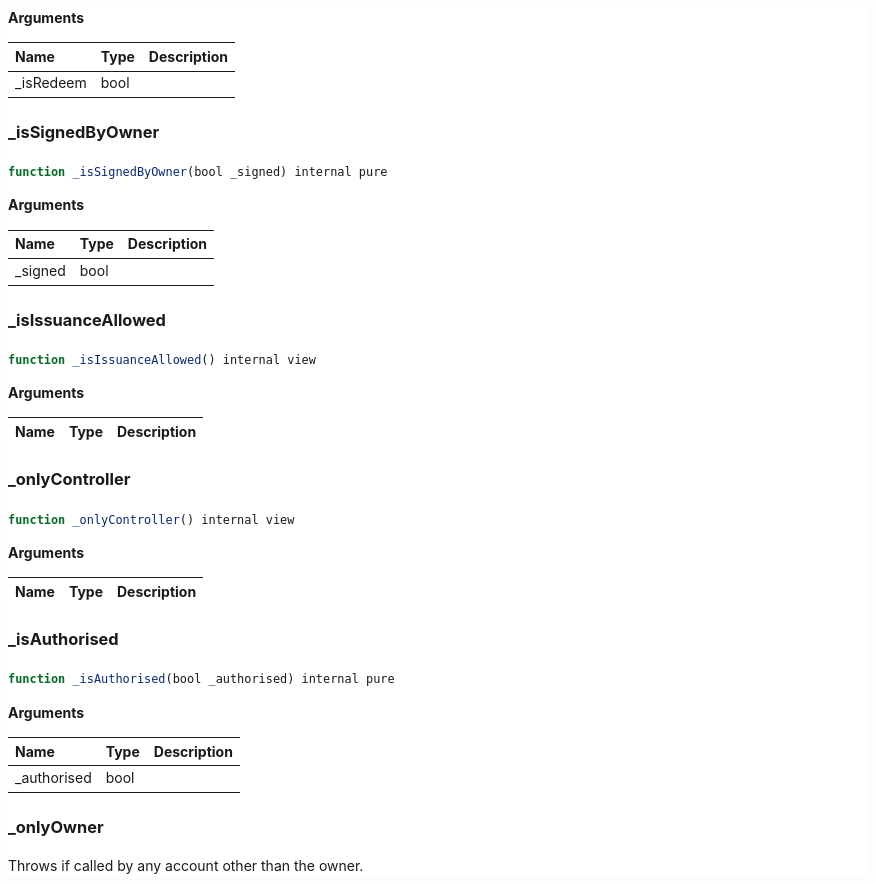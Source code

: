 **Arguments**

| Name | Type | Description |
| :--- | :--- | :--- |
| \_isRedeem | bool |  |

### \_isSignedByOwner

```javascript
function _isSignedByOwner(bool _signed) internal pure
```

**Arguments**

| Name | Type | Description |
| :--- | :--- | :--- |
| \_signed | bool |  |

### \_isIssuanceAllowed

```javascript
function _isIssuanceAllowed() internal view
```

**Arguments**

| Name | Type | Description |
| :--- | :--- | :--- |


### \_onlyController

```javascript
function _onlyController() internal view
```

**Arguments**

| Name | Type | Description |
| :--- | :--- | :--- |


### \_isAuthorised

```javascript
function _isAuthorised(bool _authorised) internal pure
```

**Arguments**

| Name | Type | Description |
| :--- | :--- | :--- |
| \_authorised | bool |  |

### \_onlyOwner

Throws if called by any account other than the owner.
